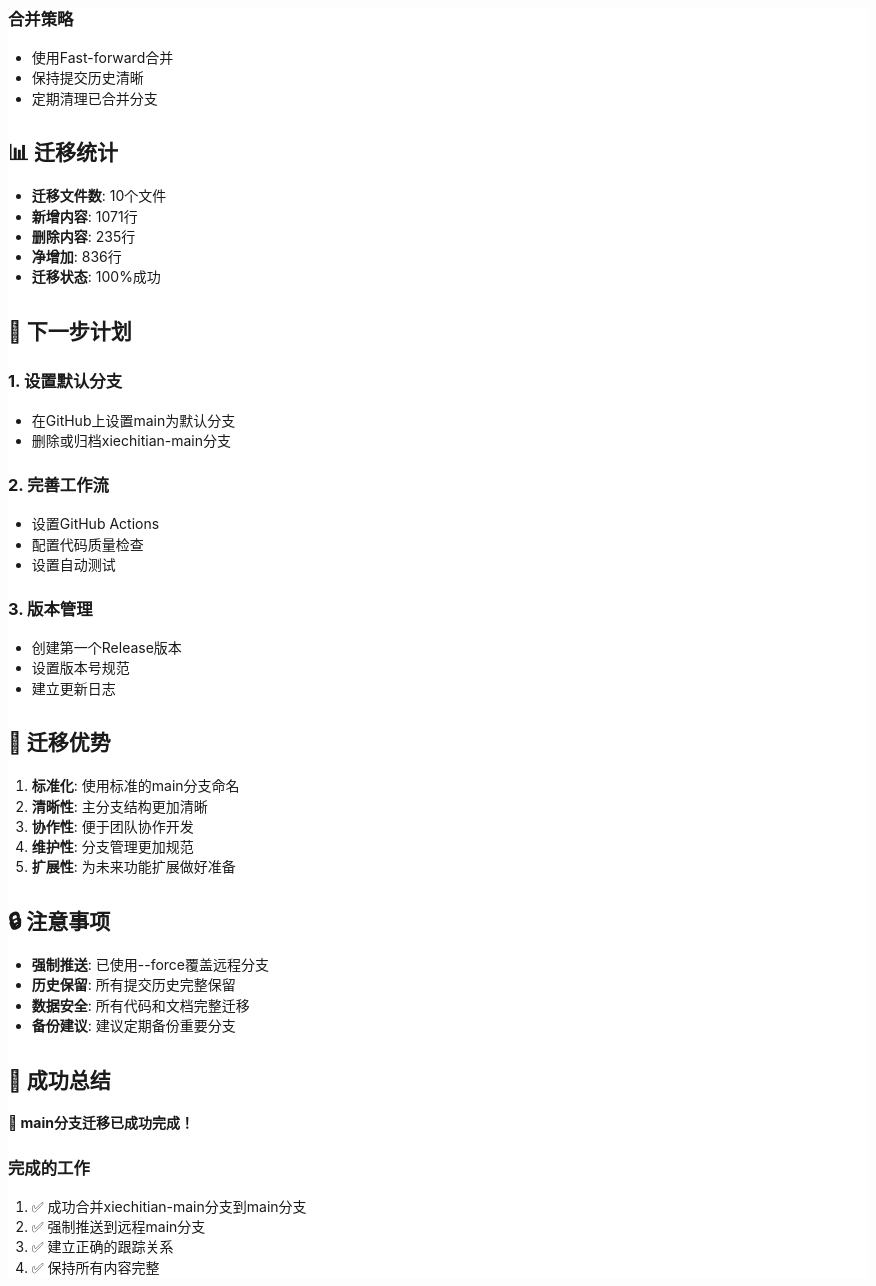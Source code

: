 ### 合并策略
- 使用Fast-forward合并
- 保持提交历史清晰
- 定期清理已合并分支

## 📊 迁移统计

- **迁移文件数**: 10个文件
- **新增内容**: 1071行
- **删除内容**: 235行
- **净增加**: 836行
- **迁移状态**: 100%成功

## 🎯 下一步计划

### 1. 设置默认分支
- 在GitHub上设置main为默认分支
- 删除或归档xiechitian-main分支

### 2. 完善工作流
- 设置GitHub Actions
- 配置代码质量检查
- 设置自动测试

### 3. 版本管理
- 创建第一个Release版本
- 设置版本号规范
- 建立更新日志

## 🌟 迁移优势

1. **标准化**: 使用标准的main分支命名
2. **清晰性**: 主分支结构更加清晰
3. **协作性**: 便于团队协作开发
4. **维护性**: 分支管理更加规范
5. **扩展性**: 为未来功能扩展做好准备

## 🔒 注意事项

- **强制推送**: 已使用--force覆盖远程分支
- **历史保留**: 所有提交历史完整保留
- **数据安全**: 所有代码和文档完整迁移
- **备份建议**: 建议定期备份重要分支

## 🎉 成功总结

**🎯 main分支迁移已成功完成！**

### 完成的工作
1. ✅ 成功合并xiechitian-main分支到main分支
2. ✅ 强制推送到远程main分支
3. ✅ 建立正确的跟踪关系
4. ✅ 保持所有内容完整
